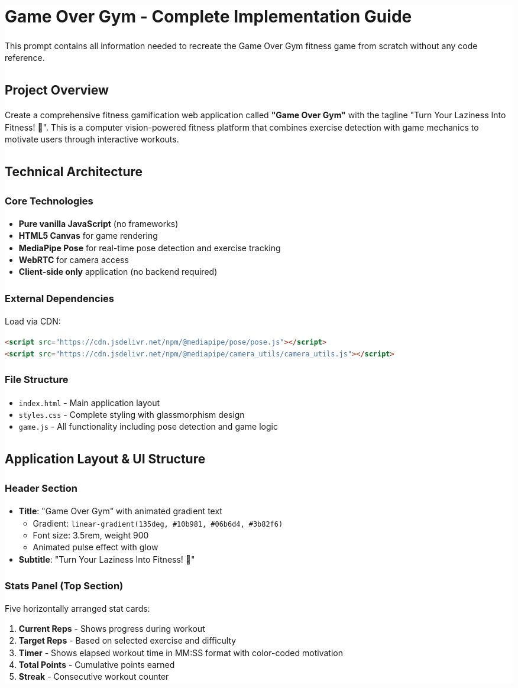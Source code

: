 # Game Over Gym - Complete Implementation Guide

This prompt contains all information needed to recreate the Game Over Gym fitness game from scratch without any code reference.

## Project Overview

Create a comprehensive fitness gamification web application called **"Game Over Gym"** with the tagline "Turn Your Laziness Into Fitness! 💪". This is a computer vision-powered fitness platform that combines exercise detection with game mechanics to motivate users through interactive workouts.

## Technical Architecture

### Core Technologies
- **Pure vanilla JavaScript** (no frameworks)
- **HTML5 Canvas** for game rendering
- **MediaPipe Pose** for real-time pose detection and exercise tracking
- **WebRTC** for camera access
- **Client-side only** application (no backend required)

### External Dependencies
Load via CDN:
```html
<script src="https://cdn.jsdelivr.net/npm/@mediapipe/pose/pose.js"></script>
<script src="https://cdn.jsdelivr.net/npm/@mediapipe/camera_utils/camera_utils.js"></script>
```

### File Structure
- `index.html` - Main application layout
- `styles.css` - Complete styling with glassmorphism design
- `game.js` - All functionality including pose detection and game logic

## Application Layout & UI Structure

### Header Section
- **Title**: "Game Over Gym" with animated gradient text
  - Gradient: `linear-gradient(135deg, #10b981, #06b6d4, #3b82f6)`
  - Font size: 3.5rem, weight 900
  - Animated pulse effect with glow
- **Subtitle**: "Turn Your Laziness Into Fitness! 💪"

### Stats Panel (Top Section)
Five horizontally arranged stat cards:
1. **Current Reps** - Shows progress during workout
2. **Target Reps** - Based on selected exercise and difficulty
3. **Timer** - Shows elapsed workout time in MM:SS format with color-coded motivation
4. **Total Points** - Cumulative points earned
5. **Streak** - Consecutive workout counter
